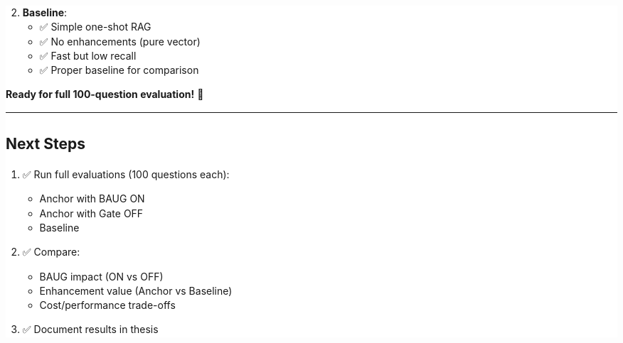 2. **Baseline**:
   - ✅ Simple one-shot RAG
   - ✅ No enhancements (pure vector)
   - ✅ Fast but low recall
   - ✅ Proper baseline for comparison

**Ready for full 100-question evaluation!** 🚀

---

## Next Steps

1. ✅ Run full evaluations (100 questions each):
   - Anchor with BAUG ON
   - Anchor with Gate OFF
   - Baseline

2. ✅ Compare:
   - BAUG impact (ON vs OFF)
   - Enhancement value (Anchor vs Baseline)
   - Cost/performance trade-offs

3. ✅ Document results in thesis

